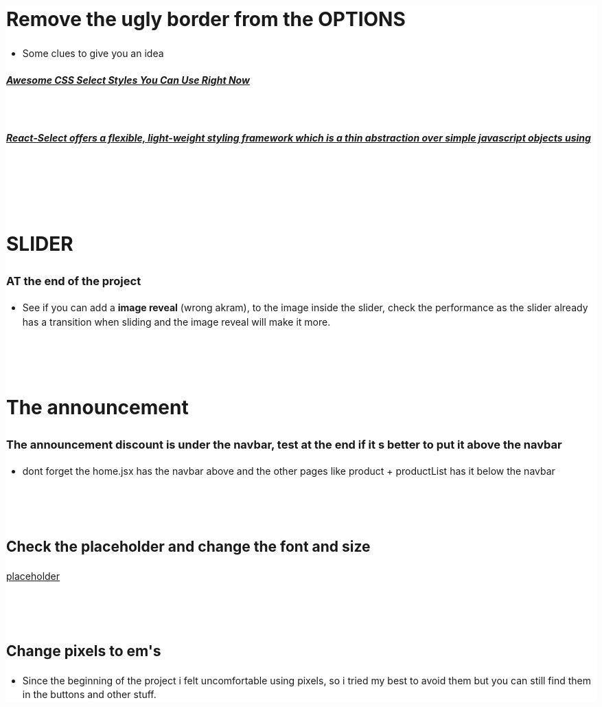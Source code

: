 # Remove the ugly border from the OPTIONS

- Some clues to give you an idea

##### [Awesome CSS Select Styles You Can Use Right Now](https://www.sliderrevolution.com/resources/css-select-styles/)

<br>

##### [React-Select offers a flexible, light-weight styling framework which is a thin abstraction over simple javascript objects using](https://react-select.com/styles)

<br>

<br>
<br>

# SLIDER

### AT the end of the project

- See if you can add a **image reveal** (wrong akram), to the image inside the slider, check the performance as the slider already has a transition when sliding and the image reveal will make it more.

<br>
<br>

# The announcement

### The announcement discount is under the navbar, test at the end if it s better to put it above the navbar

- dont forget the home.jsx has the navbar above and the other pages like product + productList has it below the navbar

<br>
<br>

## Check the placeholder and change the font and size

[placeholder](https://stackoverflow.com/questions/38922878/set-text-input-placeholder-color-in-reactjs)

<br>
<br>

## Change pixels to em's

- Since the beginning of the project i felt uncomfortable using pixels, so i tried my best to avoid them but you can still find them in the buttons and other stuff.
